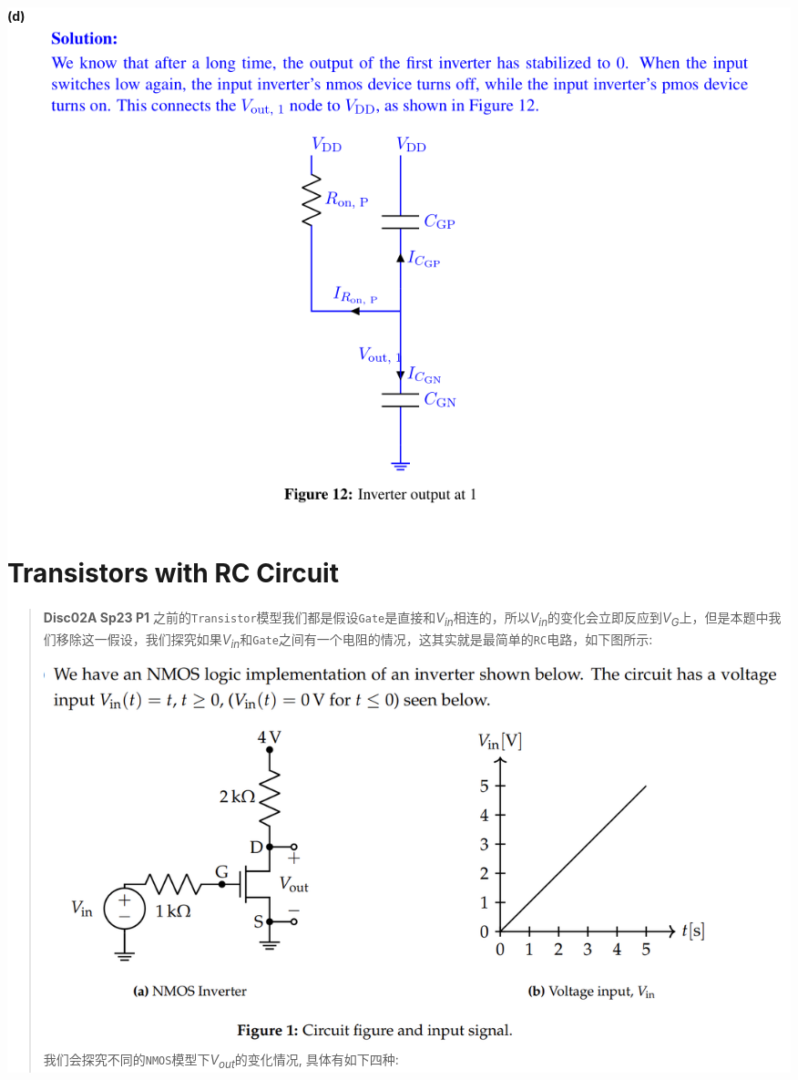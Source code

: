 **(d)**![image.png](Transistors&Logics.assets/9bdbedcb854fc5006553bdde21f71137_MD5.png)



# Transistors with RC Circuit
> **Disc02A Sp23 P1**
> 之前的`Transistor`模型我们都是假设`Gate`是直接和$V_{in}$相连的，所以$V_{in}$的变化会立即反应到$V_G$上，但是本题中我们移除这一假设，我们探究如果$V_{in}$和`Gate`之间有一个电阻的情况，这其实就是最简单的`RC`电路，如下图所示:
> ![image.png](Transistors&Logics.assets/0290bad4d4e33c70059dae8693831a54_MD5.png)
> 我们会探究不同的`NMOS`模型下$V_{out}$的变化情况, 具体有如下四种: